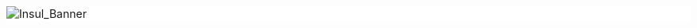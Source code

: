 <img alt="Insul_Banner" src="https://github.com/claitonllemes/Insul/assets/99222756/d1f5d12d-033d-4a6e-8f0c-888b2ac03fcd" width="100%">

